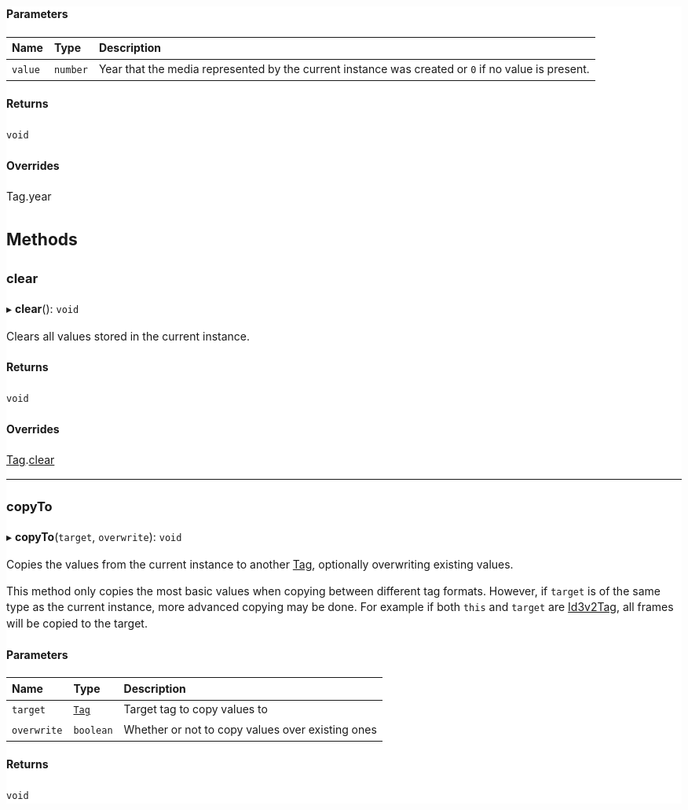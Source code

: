 #### Parameters

| Name    | Type     | Description                                                                                        |
| :------ | :------- | :------------------------------------------------------------------------------------------------- |
| `value` | `number` | Year that the media represented by the current instance was created or `0` if no value is present. |

#### Returns

`void`

#### Overrides

Tag.year

## Methods

### clear

▸ **clear**(): `void`

Clears all values stored in the current instance.

#### Returns

`void`

#### Overrides

[Tag](Tag.md).[clear](Tag.md#clear)

---

### copyTo

▸ **copyTo**(`target`, `overwrite`): `void`

Copies the values from the current instance to another [Tag](Tag.md), optionally overwriting
existing values.

This method only copies the most basic values when copying between different tag
formats. However, if `target` is of the same type as the current instance,
more advanced copying may be done. For example if both `this` and `target` are
[Id3v2Tag](Id3v2Tag.md), all frames will be copied to the target.

#### Parameters

| Name        | Type            | Description                                      |
| :---------- | :-------------- | :----------------------------------------------- |
| `target`    | [`Tag`](Tag.md) | Target tag to copy values to                     |
| `overwrite` | `boolean`       | Whether or not to copy values over existing ones |

#### Returns

`void`
